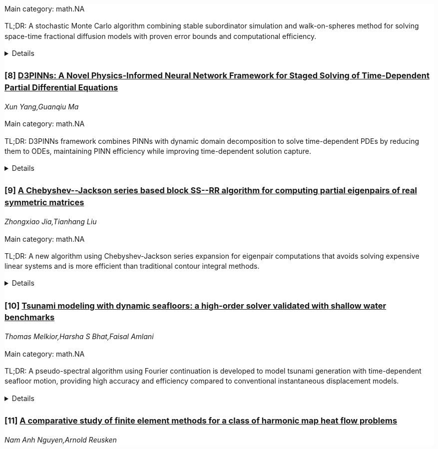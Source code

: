 Main category: math.NA

TL;DR: A stochastic Monte Carlo algorithm combining stable subordinator simulation and walk-on-spheres method for solving space-time fractional diffusion models with proven error bounds and computational efficiency.


<details><summary>Details</summary></details>


### [8] [D3PINNs: A Novel Physics-Informed Neural Network Framework for Staged Solving of Time-Dependent Partial Differential Equations](https://arxiv.org/abs/2508.20440)
*Xun Yang,Guanqiu Ma*

Main category: math.NA

TL;DR: D3PINNs framework combines PINNs with dynamic domain decomposition to solve time-dependent PDEs by reducing them to ODEs, maintaining PINN efficiency while improving time-dependent solution capture.


<details><summary>Details</summary></details>


### [9] [A Chebyshev--Jackson series based block SS--RR algorithm for computing partial eigenpairs of real symmetric matrices](https://arxiv.org/abs/2508.20456)
*Zhongxiao Jia,Tianhang Liu*

Main category: math.NA

TL;DR: A new algorithm using Chebyshev-Jackson series expansion for eigenpair computations that avoids solving expensive linear systems and is more efficient than traditional contour integral methods.


<details><summary>Details</summary></details>


### [10] [Tsunami modeling with dynamic seafloors: a high-order solver validated with shallow water benchmarks](https://arxiv.org/abs/2508.20596)
*Thomas Melkior,Harsha S Bhat,Faisal Amlani*

Main category: math.NA

TL;DR: A pseudo-spectral algorithm using Fourier continuation is developed to model tsunami generation with time-dependent seafloor motion, providing high accuracy and efficiency compared to conventional instantaneous displacement models.


<details><summary>Details</summary></details>


### [11] [A comparative study of finite element methods for a class of harmonic map heat flow problems](https://arxiv.org/abs/2508.20590)
*Nam Anh Nguyen,Arnold Reusken*
